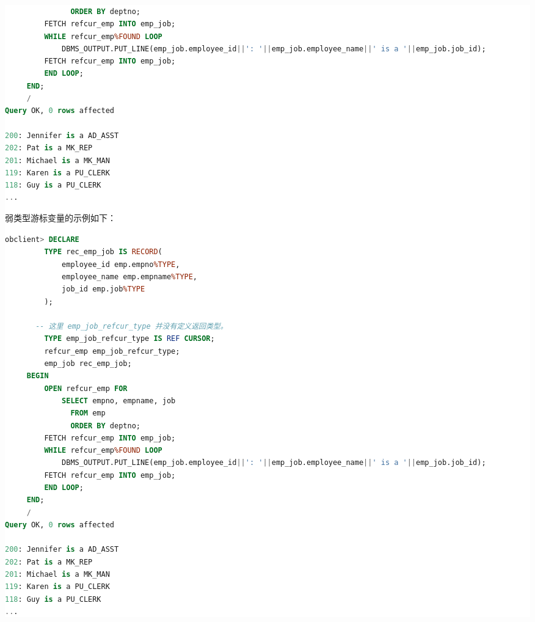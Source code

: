 ```sql
               ORDER BY deptno;
         FETCH refcur_emp INTO emp_job;
         WHILE refcur_emp%FOUND LOOP
             DBMS_OUTPUT.PUT_LINE(emp_job.employee_id||': '||emp_job.employee_name||' is a '||emp_job.job_id);
         FETCH refcur_emp INTO emp_job;
         END LOOP;
     END;
     /
Query OK, 0 rows affected 

200: Jennifer is a AD_ASST
202: Pat is a MK_REP
201: Michael is a MK_MAN
119: Karen is a PU_CLERK
118: Guy is a PU_CLERK
...
```



弱类型游标变量的示例如下：

```sql
obclient> DECLARE
         TYPE rec_emp_job IS RECORD(
             employee_id emp.empno%TYPE,
             employee_name emp.empname%TYPE,
             job_id emp.job%TYPE
         );
         
       -- 这里 emp_job_refcur_type 并没有定义返回类型。
         TYPE emp_job_refcur_type IS REF CURSOR;
         refcur_emp emp_job_refcur_type;
         emp_job rec_emp_job;
     BEGIN
         OPEN refcur_emp FOR
             SELECT empno, empname, job
               FROM emp
               ORDER BY deptno;
         FETCH refcur_emp INTO emp_job;
         WHILE refcur_emp%FOUND LOOP
             DBMS_OUTPUT.PUT_LINE(emp_job.employee_id||': '||emp_job.employee_name||' is a '||emp_job.job_id);
         FETCH refcur_emp INTO emp_job;
         END LOOP;
     END;
     /
Query OK, 0 rows affected 

200: Jennifer is a AD_ASST
202: Pat is a MK_REP
201: Michael is a MK_MAN
119: Karen is a PU_CLERK
118: Guy is a PU_CLERK
...
```
